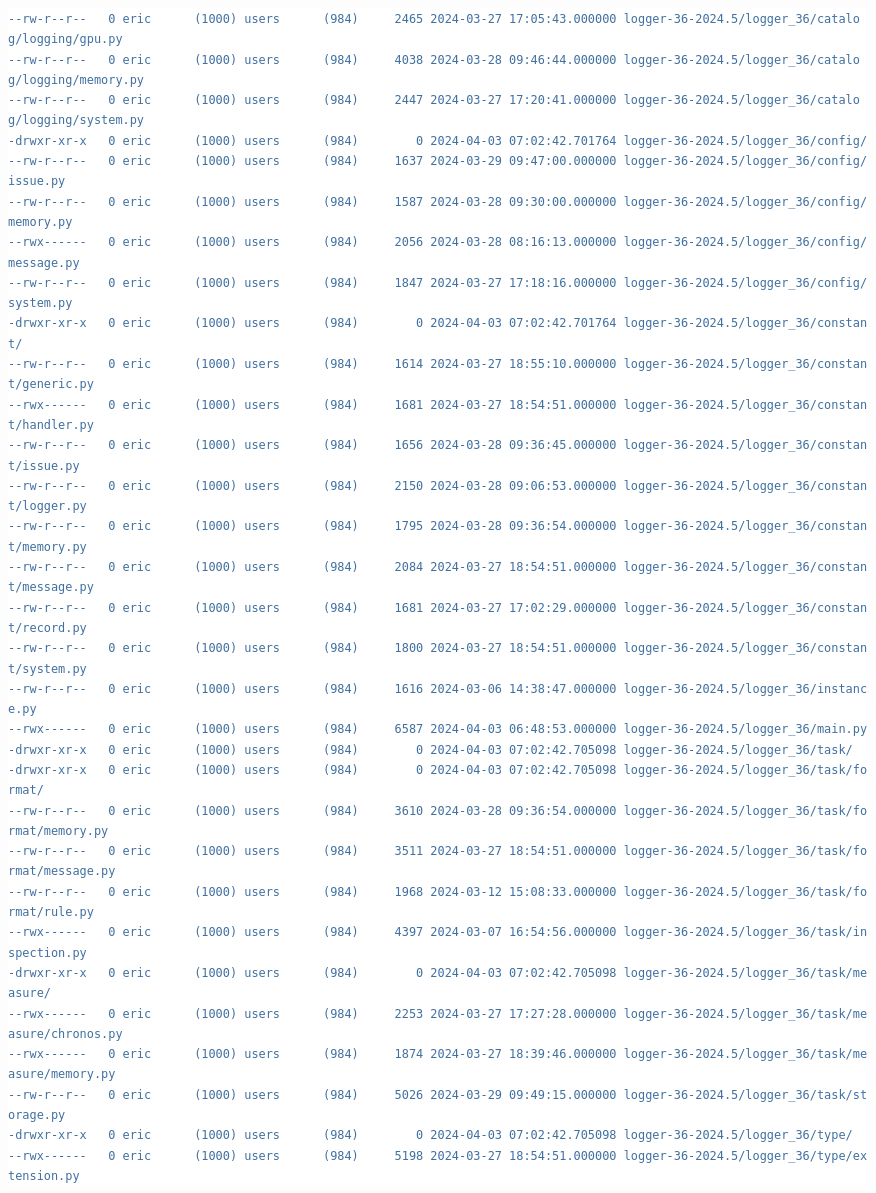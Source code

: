 ```diff
--rw-r--r--   0 eric      (1000) users      (984)     2465 2024-03-27 17:05:43.000000 logger-36-2024.5/logger_36/catalog/logging/gpu.py
--rw-r--r--   0 eric      (1000) users      (984)     4038 2024-03-28 09:46:44.000000 logger-36-2024.5/logger_36/catalog/logging/memory.py
--rw-r--r--   0 eric      (1000) users      (984)     2447 2024-03-27 17:20:41.000000 logger-36-2024.5/logger_36/catalog/logging/system.py
-drwxr-xr-x   0 eric      (1000) users      (984)        0 2024-04-03 07:02:42.701764 logger-36-2024.5/logger_36/config/
--rw-r--r--   0 eric      (1000) users      (984)     1637 2024-03-29 09:47:00.000000 logger-36-2024.5/logger_36/config/issue.py
--rw-r--r--   0 eric      (1000) users      (984)     1587 2024-03-28 09:30:00.000000 logger-36-2024.5/logger_36/config/memory.py
--rwx------   0 eric      (1000) users      (984)     2056 2024-03-28 08:16:13.000000 logger-36-2024.5/logger_36/config/message.py
--rw-r--r--   0 eric      (1000) users      (984)     1847 2024-03-27 17:18:16.000000 logger-36-2024.5/logger_36/config/system.py
-drwxr-xr-x   0 eric      (1000) users      (984)        0 2024-04-03 07:02:42.701764 logger-36-2024.5/logger_36/constant/
--rw-r--r--   0 eric      (1000) users      (984)     1614 2024-03-27 18:55:10.000000 logger-36-2024.5/logger_36/constant/generic.py
--rwx------   0 eric      (1000) users      (984)     1681 2024-03-27 18:54:51.000000 logger-36-2024.5/logger_36/constant/handler.py
--rw-r--r--   0 eric      (1000) users      (984)     1656 2024-03-28 09:36:45.000000 logger-36-2024.5/logger_36/constant/issue.py
--rw-r--r--   0 eric      (1000) users      (984)     2150 2024-03-28 09:06:53.000000 logger-36-2024.5/logger_36/constant/logger.py
--rw-r--r--   0 eric      (1000) users      (984)     1795 2024-03-28 09:36:54.000000 logger-36-2024.5/logger_36/constant/memory.py
--rw-r--r--   0 eric      (1000) users      (984)     2084 2024-03-27 18:54:51.000000 logger-36-2024.5/logger_36/constant/message.py
--rw-r--r--   0 eric      (1000) users      (984)     1681 2024-03-27 17:02:29.000000 logger-36-2024.5/logger_36/constant/record.py
--rw-r--r--   0 eric      (1000) users      (984)     1800 2024-03-27 18:54:51.000000 logger-36-2024.5/logger_36/constant/system.py
--rw-r--r--   0 eric      (1000) users      (984)     1616 2024-03-06 14:38:47.000000 logger-36-2024.5/logger_36/instance.py
--rwx------   0 eric      (1000) users      (984)     6587 2024-04-03 06:48:53.000000 logger-36-2024.5/logger_36/main.py
-drwxr-xr-x   0 eric      (1000) users      (984)        0 2024-04-03 07:02:42.705098 logger-36-2024.5/logger_36/task/
-drwxr-xr-x   0 eric      (1000) users      (984)        0 2024-04-03 07:02:42.705098 logger-36-2024.5/logger_36/task/format/
--rw-r--r--   0 eric      (1000) users      (984)     3610 2024-03-28 09:36:54.000000 logger-36-2024.5/logger_36/task/format/memory.py
--rw-r--r--   0 eric      (1000) users      (984)     3511 2024-03-27 18:54:51.000000 logger-36-2024.5/logger_36/task/format/message.py
--rw-r--r--   0 eric      (1000) users      (984)     1968 2024-03-12 15:08:33.000000 logger-36-2024.5/logger_36/task/format/rule.py
--rwx------   0 eric      (1000) users      (984)     4397 2024-03-07 16:54:56.000000 logger-36-2024.5/logger_36/task/inspection.py
-drwxr-xr-x   0 eric      (1000) users      (984)        0 2024-04-03 07:02:42.705098 logger-36-2024.5/logger_36/task/measure/
--rwx------   0 eric      (1000) users      (984)     2253 2024-03-27 17:27:28.000000 logger-36-2024.5/logger_36/task/measure/chronos.py
--rwx------   0 eric      (1000) users      (984)     1874 2024-03-27 18:39:46.000000 logger-36-2024.5/logger_36/task/measure/memory.py
--rw-r--r--   0 eric      (1000) users      (984)     5026 2024-03-29 09:49:15.000000 logger-36-2024.5/logger_36/task/storage.py
-drwxr-xr-x   0 eric      (1000) users      (984)        0 2024-04-03 07:02:42.705098 logger-36-2024.5/logger_36/type/
--rwx------   0 eric      (1000) users      (984)     5198 2024-03-27 18:54:51.000000 logger-36-2024.5/logger_36/type/extension.py
```
